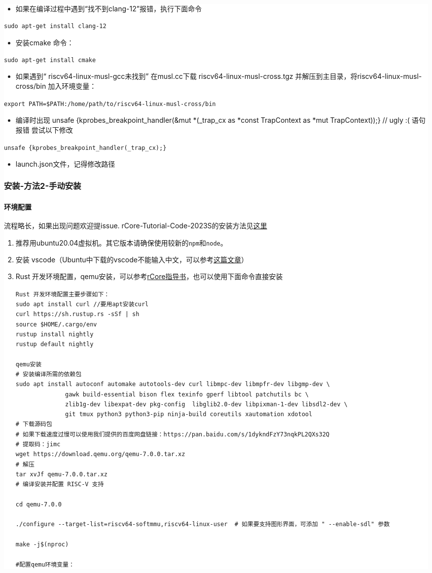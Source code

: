 * 如果在编译过程中遇到“找不到clang-12”报错，执行下面命令
```plain
sudo apt-get install clang-12
```
* 安装cmake 命令：
```plain
sudo apt-get install cmake
```
* 如果遇到“ riscv64-linux-musl-gcc未找到”
在musl.cc下载 riscv64-linux-musl-cross.tgz 并解压到主目录，将riscv64-linux-musl-cross/bin 加入环境变量：

```plain
export PATH=$PATH:/home/path/to/riscv64-linux-musl-cross/bin
```
*  编译时出现 unsafe {kprobes_breakpoint_handler(&mut *(_trap_cx as *const TrapContext as *mut TrapContext));} // ugly :( 语句报错
尝试以下修改
```
unsafe {kprobes_breakpoint_handler(_trap_cx);}
```

* launch.json文件，记得修改路径

### 安装-方法2-手动安装

#### 环境配置

流程略长，如果出现问题欢迎提issue. rCore-Tutorial-Code-2023S的安装方法见[这里](./docs/2023S.md)


1. 推荐用ubuntu20.04虚拟机。其它版本请确保使用较新的`npm`和`node`。

1. 安装 vscode（Ubuntu中下载的vscode不能输入中文，可以参考[这篇文章](https://blog.csdn.net/mantou_riji/article/details/123379045?utm_medium=distribute.pc_aggpage_search_result.none-task-blog-2~aggregatepage~first_rank_ecpm_v1~rank_v31_ecpm-1-123379045-null-null.pc_agg_new_rank&utm_term=vscode%E8%BE%93%E5%85%A5%E4%B8%8D%E4%BA%86%E4%B8%AD%E6%96%87&spm=1000.2123.3001.4430)）

1. Rust 开发环境配置，qemu安装，可以参考[rCore指导书](https://rcore-os.github.io/rCore-Tutorial-Book-v3/chapter0/5setup-devel-env.html)，也可以使用下面命令直接安装

   ```
   Rust 开发环境配置主要步骤如下：
   sudo apt install curl //要用apt安装curl
   curl https://sh.rustup.rs -sSf | sh
   source $HOME/.cargo/env
   rustup install nightly
   rustup default nightly
   
   qemu安装
   # 安装编译所需的依赖包
   sudo apt install autoconf automake autotools-dev curl libmpc-dev libmpfr-dev libgmp-dev \
                 gawk build-essential bison flex texinfo gperf libtool patchutils bc \
                 zlib1g-dev libexpat-dev pkg-config  libglib2.0-dev libpixman-1-dev libsdl2-dev \
                 git tmux python3 python3-pip ninja-build coreutils xautomation xdotool
   # 下载源码包
   # 如果下载速度过慢可以使用我们提供的百度网盘链接：https://pan.baidu.com/s/1dykndFzY73nqkPL2QXs32Q
   # 提取码：jimc
   wget https://download.qemu.org/qemu-7.0.0.tar.xz
   # 解压
   tar xvJf qemu-7.0.0.tar.xz
   # 编译安装并配置 RISC-V 支持
   
   cd qemu-7.0.0

   ./configure --target-list=riscv64-softmmu,riscv64-linux-user  # 如果要支持图形界面，可添加 " --enable-sdl" 参数

   make -j$(nproc)
   
   #配置qemu环境变量：
   ```